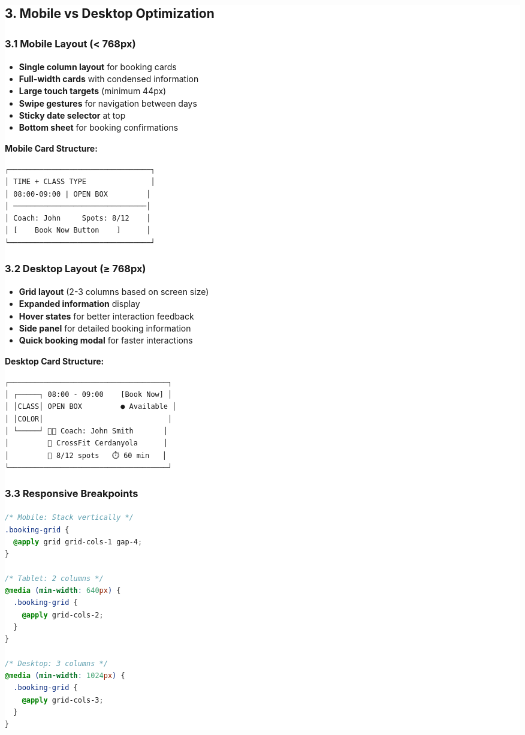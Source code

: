 ## 3. Mobile vs Desktop Optimization

### 3.1 Mobile Layout (< 768px)
- **Single column layout** for booking cards
- **Full-width cards** with condensed information
- **Large touch targets** (minimum 44px)
- **Swipe gestures** for navigation between days
- **Sticky date selector** at top
- **Bottom sheet** for booking confirmations

**Mobile Card Structure:**
```
┌─────────────────────────────────┐
│ TIME + CLASS TYPE               │
│ 08:00-09:00 | OPEN BOX         │
│ ───────────────────────────────│
│ Coach: John     Spots: 8/12    │
│ [    Book Now Button    ]      │
└─────────────────────────────────┘
```

### 3.2 Desktop Layout (≥ 768px)
- **Grid layout** (2-3 columns based on screen size)
- **Expanded information** display
- **Hover states** for better interaction feedback
- **Side panel** for detailed booking information
- **Quick booking modal** for faster interactions

**Desktop Card Structure:**
```
┌─────────────────────────────────────┐
│ ┌─────┐ 08:00 - 09:00    [Book Now] │
│ │CLASS│ OPEN BOX         ● Available │
│ │COLOR│                             │
│ └─────┘ 👨‍🏫 Coach: John Smith       │
│         📍 CrossFit Cerdanyola      │
│         💪 8/12 spots   ⏱️ 60 min   │
└─────────────────────────────────────┘
```

### 3.3 Responsive Breakpoints
```css
/* Mobile: Stack vertically */
.booking-grid {
  @apply grid grid-cols-1 gap-4;
}

/* Tablet: 2 columns */
@media (min-width: 640px) {
  .booking-grid {
    @apply grid-cols-2;
  }
}

/* Desktop: 3 columns */
@media (min-width: 1024px) {
  .booking-grid {
    @apply grid-cols-3;
  }
}
```
